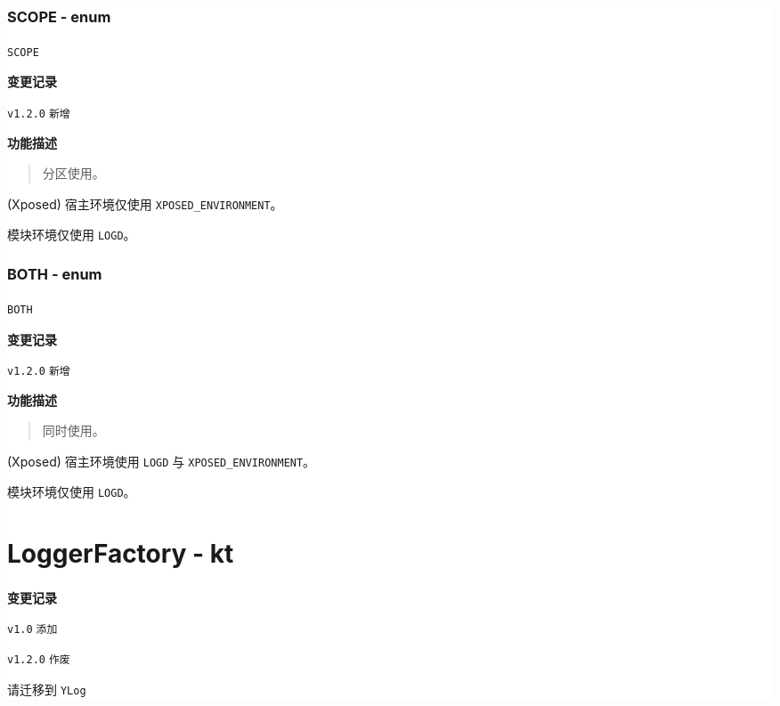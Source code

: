 ### SCOPE <span class="symbol">- enum</span>

```kotlin:no-line-numbers
SCOPE
```

**变更记录**

`v1.2.0` `新增`

**功能描述**

> 分区使用。

(Xposed) 宿主环境仅使用 `XPOSED_ENVIRONMENT`。

模块环境仅使用 `LOGD`。

### BOTH <span class="symbol">- enum</span>

```kotlin:no-line-numbers
BOTH
```

**变更记录**

`v1.2.0` `新增`

**功能描述**

> 同时使用。

(Xposed) 宿主环境使用 `LOGD` 与 `XPOSED_ENVIRONMENT`。

模块环境仅使用 `LOGD`。

<h1 class="deprecated">LoggerFactory - kt</h1>

**变更记录**

`v1.0` `添加`

`v1.2.0` `作废`

请迁移到 `YLog`